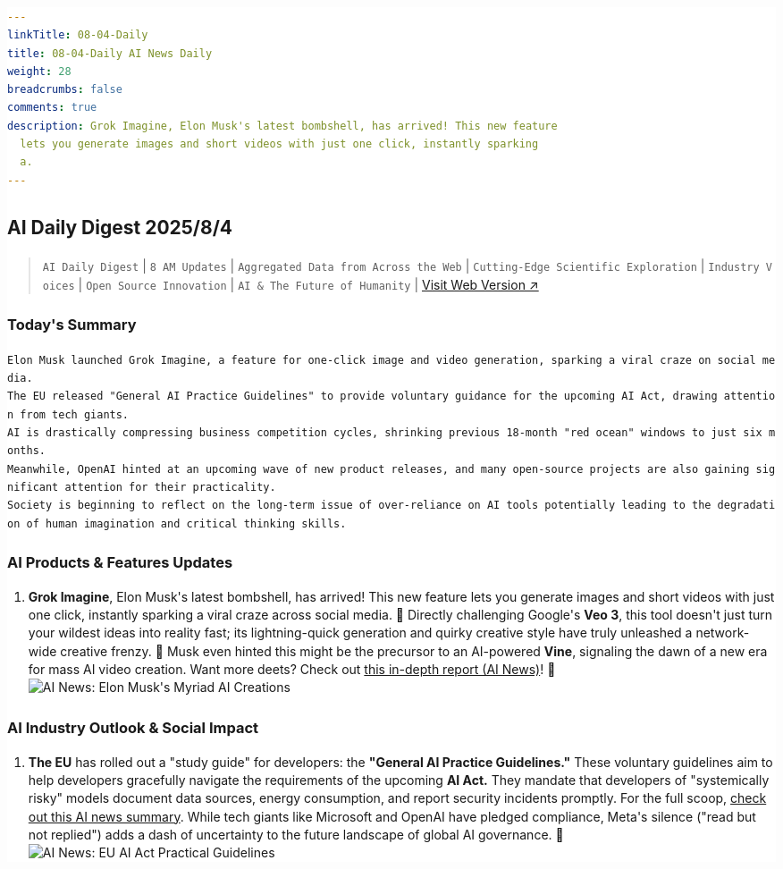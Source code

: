 ```yaml
---
linkTitle: 08-04-Daily
title: 08-04-Daily AI News Daily
weight: 28
breadcrumbs: false
comments: true
description: Grok Imagine, Elon Musk's latest bombshell, has arrived! This new feature
  lets you generate images and short videos with just one click, instantly sparking
  a.
---
```

## AI Daily Digest 2025/8/4

> `AI Daily Digest` | `8 AM Updates` | `Aggregated Data from Across the Web` | `Cutting-Edge Scientific Exploration` | `Industry Voices` | `Open Source Innovation` | `AI & The Future of Humanity` | [Visit Web Version ↗️](https://ai.hubtoday.app/)

### **Today's Summary**

```
Elon Musk launched Grok Imagine, a feature for one-click image and video generation, sparking a viral craze on social media.
The EU released "General AI Practice Guidelines" to provide voluntary guidance for the upcoming AI Act, drawing attention from tech giants.
AI is drastically compressing business competition cycles, shrinking previous 18-month "red ocean" windows to just six months.
Meanwhile, OpenAI hinted at an upcoming wave of new product releases, and many open-source projects are also gaining significant attention for their practicality.
Society is beginning to reflect on the long-term issue of over-reliance on AI tools potentially leading to the degradation of human imagination and critical thinking skills.
```

### AI Products & Features Updates

1.  **Grok Imagine**, Elon Musk's latest bombshell, has arrived! This new feature lets you generate images and short videos with just one click, instantly sparking a viral craze across social media. 🎉 Directly challenging Google's **Veo 3**, this tool doesn't just turn your wildest ideas into reality fast; its lightning-quick generation and quirky creative style have truly unleashed a network-wide creative frenzy. 🤯 Musk even hinted this might be the precursor to an AI-powered **Vine**, signaling the dawn of a new era for mass AI video creation. Want more deets? Check out [this in-depth report (AI News)](https://mp.weixin.qq.com/s?__biz=MzI3MTA0MTk1MA==&mid=2652616413&idx=2&sn=230bb0d989de6cbd2e47e2cf18e69d17)! 🚀<br/>![AI News: Elon Musk's Myriad AI Creations](https://raw.githubusercontent.com/justlovemaki/imagehub/refs/heads/main/images/2025/08/news_01k1r792yres890nsyb1vnxrfx.avif)

### AI Industry Outlook & Social Impact

1.  **The EU** has rolled out a "study guide" for developers: the **"General AI Practice Guidelines."** These voluntary guidelines aim to help developers gracefully navigate the requirements of the upcoming **AI Act.** They mandate that developers of "systemically risky" models document data sources, energy consumption, and report security incidents promptly. For the full scoop, [check out this AI news summary](https://hubs.la/Q03zNrbN0). While tech giants like Microsoft and OpenAI have pledged compliance, Meta's silence ("read but not replied") adds a dash of uncertainty to the future landscape of global AI governance. 🤨<br/>![AI News: EU AI Act Practical Guidelines](https://raw.githubusercontent.com/justlovemaki/imagehub/refs/heads/main/images/2025/08/news_01k1r795zyef2r7gka215na164.avif)
